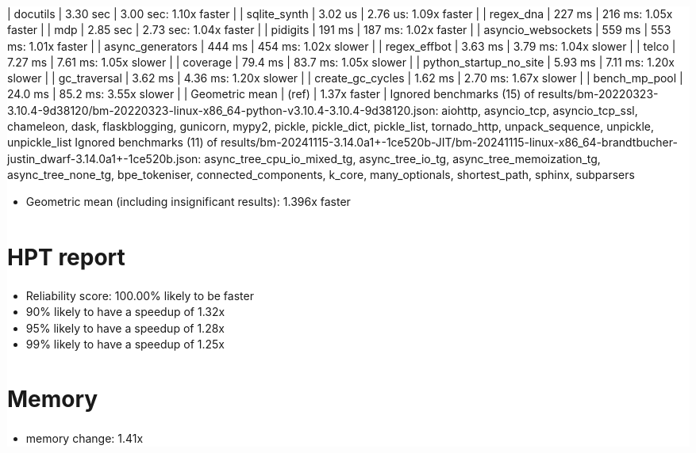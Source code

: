 | docutils                 | 3.30 sec                                               | 3.00 sec: 1.10x faster                                               |
| sqlite_synth             | 3.02 us                                                | 2.76 us: 1.09x faster                                                |
| regex_dna                | 227 ms                                                 | 216 ms: 1.05x faster                                                 |
| mdp                      | 2.85 sec                                               | 2.73 sec: 1.04x faster                                               |
| pidigits                 | 191 ms                                                 | 187 ms: 1.02x faster                                                 |
| asyncio_websockets       | 559 ms                                                 | 553 ms: 1.01x faster                                                 |
| async_generators         | 444 ms                                                 | 454 ms: 1.02x slower                                                 |
| regex_effbot             | 3.63 ms                                                | 3.79 ms: 1.04x slower                                                |
| telco                    | 7.27 ms                                                | 7.61 ms: 1.05x slower                                                |
| coverage                 | 79.4 ms                                                | 83.7 ms: 1.05x slower                                                |
| python_startup_no_site   | 5.93 ms                                                | 7.11 ms: 1.20x slower                                                |
| gc_traversal             | 3.62 ms                                                | 4.36 ms: 1.20x slower                                                |
| create_gc_cycles         | 1.62 ms                                                | 2.70 ms: 1.67x slower                                                |
| bench_mp_pool            | 24.0 ms                                                | 85.2 ms: 3.55x slower                                                |
| Geometric mean           | (ref)                                                  | 1.37x faster                                                         |
Ignored benchmarks (15) of results/bm-20220323-3.10.4-9d38120/bm-20220323-linux-x86_64-python-v3.10.4-3.10.4-9d38120.json: aiohttp, asyncio_tcp, asyncio_tcp_ssl, chameleon, dask, flaskblogging, gunicorn, mypy2, pickle, pickle_dict, pickle_list, tornado_http, unpack_sequence, unpickle, unpickle_list
Ignored benchmarks (11) of results/bm-20241115-3.14.0a1+-1ce520b-JIT/bm-20241115-linux-x86_64-brandtbucher-justin_dwarf-3.14.0a1+-1ce520b.json: async_tree_cpu_io_mixed_tg, async_tree_io_tg, async_tree_memoization_tg, async_tree_none_tg, bpe_tokeniser, connected_components, k_core, many_optionals, shortest_path, sphinx, subparsers

- Geometric mean (including insignificant results): 1.396x faster
# HPT report

- Reliability score: 100.00% likely to be faster
- 90% likely to have a speedup of 1.32x
- 95% likely to have a speedup of 1.28x
- 99% likely to have a speedup of 1.25x

# Memory
- memory change: 1.41x